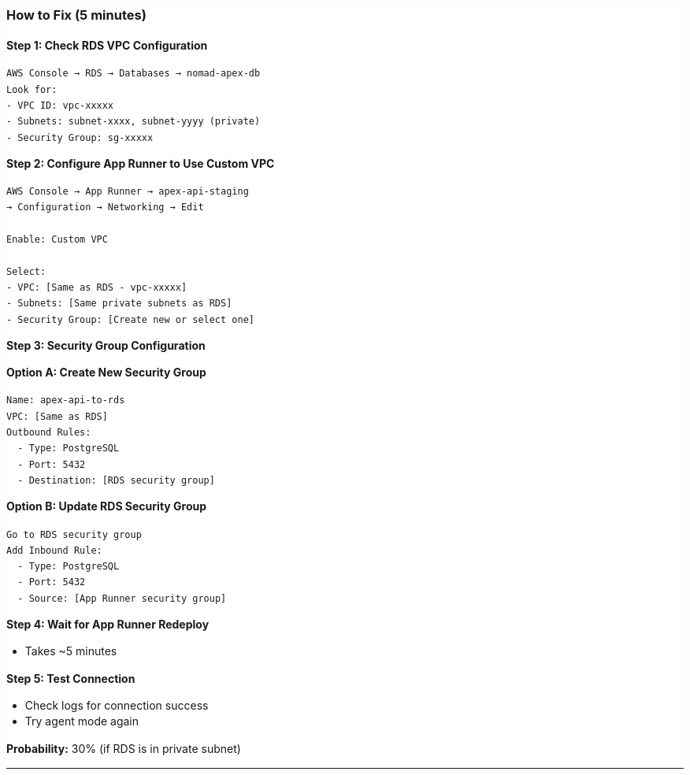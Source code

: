 ### How to Fix (5 minutes)

**Step 1: Check RDS VPC Configuration**
```
AWS Console → RDS → Databases → nomad-apex-db
Look for:
- VPC ID: vpc-xxxxx
- Subnets: subnet-xxxx, subnet-yyyy (private)
- Security Group: sg-xxxxx
```

**Step 2: Configure App Runner to Use Custom VPC**
```
AWS Console → App Runner → apex-api-staging
→ Configuration → Networking → Edit

Enable: Custom VPC

Select:
- VPC: [Same as RDS - vpc-xxxxx]
- Subnets: [Same private subnets as RDS]
- Security Group: [Create new or select one]
```

**Step 3: Security Group Configuration**

**Option A: Create New Security Group**
```
Name: apex-api-to-rds
VPC: [Same as RDS]
Outbound Rules:
  - Type: PostgreSQL
  - Port: 5432
  - Destination: [RDS security group]
```

**Option B: Update RDS Security Group**
```
Go to RDS security group
Add Inbound Rule:
  - Type: PostgreSQL
  - Port: 5432
  - Source: [App Runner security group]
```

**Step 4: Wait for App Runner Redeploy**
- Takes ~5 minutes

**Step 5: Test Connection**
- Check logs for connection success
- Try agent mode again

**Probability:** 30% (if RDS is in private subnet)

---
